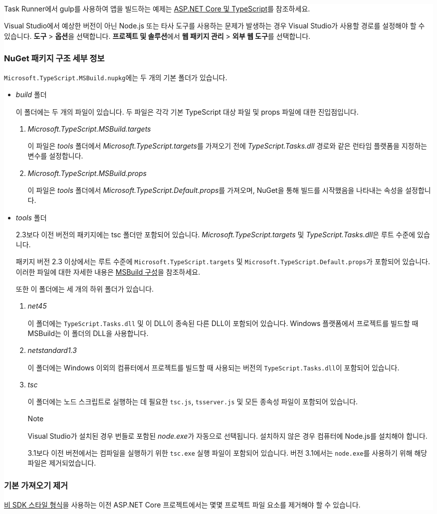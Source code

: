 Task Runner에서 gulp를 사용하여 앱을 빌드하는 예제는 [ASP.NET Core 및 TypeScript](https://www.typescriptlang.org/docs/handbook/asp-net-core.html)를 참조하세요.

Visual Studio에서 예상한 버전이 아닌 Node.js 또는 타사 도구를 사용하는 문제가 발생하는 경우 Visual Studio가 사용할 경로를 설정해야 할 수 있습니다. **도구** > **옵션**을 선택합니다. **프로젝트 및 솔루션**에서 **웹 패키지 관리** > **외부 웹 도구**를 선택합니다.

### <a name="nuget-package-structure-details"></a>NuGet 패키지 구조 세부 정보

`Microsoft.TypeScript.MSBuild.nupkg`에는 두 개의 기본 폴더가 있습니다.

- *build* 폴더

    이 폴더에는 두 개의 파일이 있습니다.
    두 파일은 각각 기본 TypeScript 대상 파일 및 props 파일에 대한 진입점입니다.

    1. *Microsoft.TypeScript.MSBuild.targets*

        이 파일은 *tools* 폴더에서 *Microsoft.TypeScript.targets*를 가져오기 전에 *TypeScript.Tasks.dll* 경로와 같은 런타임 플랫폼을 지정하는 변수를 설정합니다.

    2. *Microsoft.TypeScript.MSBuild.props*

        이 파일은 *tools* 폴더에서 *Microsoft.TypeScript.Default.props*를 가져오며, NuGet을 통해 빌드를 시작했음을 나타내는 속성을 설정합니다.

- *tools* 폴더

    2\.3보다 이전 버전의 패키지에는 tsc 폴더만 포함되어 있습니다. *Microsoft.TypeScript.targets* 및 *TypeScript.Tasks.dll*은 루트 수준에 있습니다.

    패키지 버전 2.3 이상에서는 루트 수준에 `Microsoft.TypeScript.targets` 및 `Microsoft.TypeScript.Default.props`가 포함되어 있습니다. 이러한 파일에 대한 자세한 내용은 [MSBuild 구성](https://www.typescriptlang.org/docs/handbook/compiler-options-in-msbuild.html)을 참조하세요.

    또한 이 폴더에는 세 개의 하위 폴더가 있습니다.

    1. *net45*

        이 폴더에는 `TypeScript.Tasks.dll` 및 이 DLL이 종속된 다른 DLL이 포함되어 있습니다.
        Windows 플랫폼에서 프로젝트를 빌드할 때 MSBuild는 이 폴더의 DLL을 사용합니다.

    2. *netstandard1.3*

        이 폴더에는 Windows 이외의 컴퓨터에서 프로젝트를 빌드할 때 사용되는 버전의 `TypeScript.Tasks.dll`이 포함되어 있습니다.

    3. *tsc*

        이 폴더에는 노드 스크립트로 실행하는 데 필요한 `tsc.js`, `tsserver.js` 및 모든 종속성 파일이 포함되어 있습니다.

        > [!NOTE]
        > Visual Studio가 설치된 경우 번들로 포함된 *node.exe*가 자동으로 선택됩니다. 설치하지 않은 경우 컴퓨터에 Node.js를 설치해야 합니다.

        3\.1보다 이전 버전에서는 컴파일을 실행하기 위한 `tsc.exe` 실행 파일이 포함되어 있습니다. 버전 3.1에서는 `node.exe`를 사용하기 위해 해당 파일은 제거되었습니다.

### <a name="remove-default-imports"></a>기본 가져오기 제거

[비 SDK 스타일 형식](https://docs.microsoft.com/nuget/resources/check-project-format)을 사용하는 이전 ASP.NET Core 프로젝트에서는 몇몇 프로젝트 파일 요소를 제거해야 할 수 있습니다.
